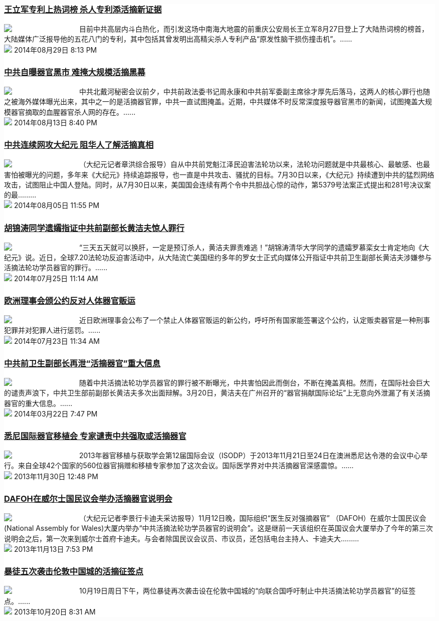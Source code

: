 <tr><td><h3><a href="https://github.com/hvrsuf251/djy/blob/master/gb/14/8/28/n4234963.md#1" target="_blank">王立军专利上热词榜 杀人专利添活摘新证据</a><br></h3><a href="https://github.com/hvrsuf251/djy/blob/master/gb/14/8/28/n4234963.md#1" target="_blank"><img width="150" src="https://i.epochtimes.com/assets/uploads/2014/08/1208300902482192-150x120.jpg" align ="left"></a>目前中共高层内斗白热化，而引发这场中南海大地震的前重庆公安局长王立军8月27日登上了大陆热词榜的榜首，大陆媒体广泛报导他的五花八门的专利，其中包括其曾发明出高精尖杀人专利产品“原发性脑干损伤撞击机”。......<br><img align="bottom" src="https://www.epochtimes.com/assets/themes/djy/images/time.gif"> 2014年08月29日 8:13 PM							</td></tr>
<tr><td><h3><a href="https://github.com/hvrsuf251/djy/blob/master/gb/14/8/13/n4223606.md#1" target="_blank">中共自曝器官黑市 难掩大规模活摘黑幕</a><br></h3><a href="https://github.com/hvrsuf251/djy/blob/master/gb/14/8/13/n4223606.md#1" target="_blank"><img width="150" src="https://i.epochtimes.com/assets/uploads/2014/08/1408130439351459-150x120.jpg" align ="left"></a>中共北戴河秘密会议前夕，中共前政法委书记周永康和中共前军委副主席徐才厚先后落马，这两人的核心罪行也随之被海外媒体曝光出来，其中之一的是活摘器官罪，中共一直试图掩盖。近期，中共媒体不时反常深度报导器官黑市的新闻，试图掩盖大规模器官摘取的血腥器官杀人网的存在。......<br><img align="bottom" src="https://www.epochtimes.com/assets/themes/djy/images/time.gif"> 2014年08月13日 8:40 PM							</td></tr>
<tr><td><h3><a href="https://github.com/hvrsuf251/djy/blob/master/gb/14/8/5/n4217414.md#1" target="_blank">中共连续网攻大纪元 阻华人了解活摘真相</a><br></h3><a href="https://github.com/hvrsuf251/djy/blob/master/gb/14/8/5/n4217414.md#1" target="_blank"><img width="150" src="https://i.epochtimes.com/assets/uploads/2014/08/1305240224112262-150x120.jpg" align ="left"></a>（大纪元记者章洪综合报导）自从中共前党魁江泽民迫害法轮功以来，法轮功问题就是中共最核心、最敏感、也最害怕被曝光的问题，多年来《大纪元》持续追踪报导，也一直是中共攻击、骚扰的目标。7月30日以来，《大纪元》持续遭到中共的猛烈网络攻击，试图阻止中国人登陆。同时，从7月30日以来，美国国会连续有两个令中共胆战心惊的动作，第5379号法案正式提出和281号决议案的最.........<br><img align="bottom" src="https://www.epochtimes.com/assets/themes/djy/images/time.gif"> 2014年08月05日 11:55 PM							</td></tr>
<tr><td><h3><a href="https://github.com/hvrsuf251/djy/blob/master/gb/14/7/25/n4208797.md#1" target="_blank">胡锦涛同学遗孀指证中共前副部长黄洁夫惊人罪行</a><br></h3><a href="https://github.com/hvrsuf251/djy/blob/master/gb/14/7/25/n4208797.md#1" target="_blank"><img width="150" src="https://i.epochtimes.com/assets/uploads/2014/07/1407241744392320-150x120.jpg" align ="left"></a>“三天五天就可以换肝，一定是预订杀人，黄洁夫罪责难逃！”胡锦涛清华大学同学的遗孀罗慕栾女士肯定地向《大纪元》说。近日，全球7.20法轮功反迫害活动中，从大陆流亡美国纽约多年的罗女士正式向媒体公开指证中共前卫生副部长黄洁夫涉嫌参与活摘法轮功学员器官的罪行。......<br><img align="bottom" src="https://www.epochtimes.com/assets/themes/djy/images/time.gif"> 2014年07月25日 11:14 AM							</td></tr>
<tr><td><h3><a href="https://github.com/hvrsuf251/djy/blob/master/gb/14/7/23/n4206955.md#1" target="_blank">欧洲理事会颁公约反对人体器官贩运</a><br></h3><a href="https://github.com/hvrsuf251/djy/blob/master/gb/14/7/23/n4206955.md#1" target="_blank"><img width="150" src="https://i.epochtimes.com/assets/uploads/2014/07/1407221655002639-150x120.jpg" align ="left"></a>近日欧洲理事会公布了一个禁止人体器官贩运的新公约，呼吁所有国家能签署这个公约，认定贩卖器官是一种刑事犯罪并对犯罪人进行惩罚。......<br><img align="bottom" src="https://www.epochtimes.com/assets/themes/djy/images/time.gif"> 2014年07月23日 11:34 AM							</td></tr>
<tr><td><h3><a href="https://github.com/hvrsuf251/djy/blob/master/gb/14/3/22/n4112847.md#1" target="_blank">中共前卫生副部长再泄“活摘器官”重大信息</a><br></h3><a href="https://github.com/hvrsuf251/djy/blob/master/gb/14/3/22/n4112847.md#1" target="_blank"><img width="150" src="https://i.epochtimes.com/assets/uploads/2014/03/1203090345362320-150x120.jpg" align ="left"></a>随着中共活摘法轮功学员器官的罪行被不断曝光，中共害怕因此而倒台，不断在掩盖真相。然而，在国际社会巨大的谴责声浪下，中共卫生部前副部长黄洁夫多次出面辩解。3月20日，黄洁夫在广州召开的“器官捐献国际论坛”上无意向外泄漏了有关活摘器官的重大信息。......<br><img align="bottom" src="https://www.epochtimes.com/assets/themes/djy/images/time.gif"> 2014年03月22日 7:47 PM							</td></tr>
<tr><td><h3><a href="https://github.com/hvrsuf251/djy/blob/master/gb/13/11/29/n4022811.md#1" target="_blank">悉尼国际器官移植会 专家谴责中共强取或活摘器官</a><br></h3><a href="https://github.com/hvrsuf251/djy/blob/master/gb/13/11/29/n4022811.md#1" target="_blank"><img width="150" src="https://i.epochtimes.com/assets/uploads/2013/11/1311291652371002-150x120.jpg" align ="left"></a>2013年器官移植与获取学会第12届国际会议（ISODP）于2013年11月21日至24日在澳洲悉尼达令港的会议中心举行。来自全球42个国家的560位器官捐赠和移植专家参加了这次会议。国际医学界对中共活摘器官深感震惊。......<br><img align="bottom" src="https://www.epochtimes.com/assets/themes/djy/images/time.gif"> 2013年11月30日 12:48 PM							</td></tr>
<tr><td><h3><a href="https://github.com/hvrsuf251/djy/blob/master/gb/13/11/13/n4010178.md#1" target="_blank">DAFOH在威尔士国民议会举办活摘器官说明会</a><br></h3><a href="https://github.com/hvrsuf251/djy/blob/master/gb/13/11/13/n4010178.md#1" target="_blank"><img width="150" src="https://i.epochtimes.com/assets/uploads/2013/11/1311130716142305-150x120.jpg" align ="left"></a>（大纪元记者李景行卡迪夫采访报导）11月12日晚，国际组织“医生反对强摘器官” （DAFOH）在威尔士国民议会(National Assembly for Wales)大厦内举办“中共活摘法轮功学员器官的说明会”。这是继前一天该组织在英国议会大厦举办了今年的第三次说明会之后，第一次来到威尔士首府卡迪夫。与会者除国民议会议员、市议员，还包括电台主持人、卡迪夫大.........<br><img align="bottom" src="https://www.epochtimes.com/assets/themes/djy/images/time.gif"> 2013年11月13日 7:53 PM							</td></tr>
<tr><td><h3><a href="https://github.com/hvrsuf251/djy/blob/master/gb/13/10/20/n3990663.md#1" target="_blank">暴徒五次袭击伦敦中国城的活摘征签点</a><br></h3><a href="https://github.com/hvrsuf251/djy/blob/master/gb/13/10/20/n3990663.md#1" target="_blank"><img width="150" src="https://i.epochtimes.com/assets/uploads/2013/10/1310192042171667-150x120.jpeg" align ="left"></a>10月19日周日下午，两位暴徒再次袭击设在伦敦中国城的“向联合国呼吁制止中共活摘法轮功学员器官”的征签点。......<br><img align="bottom" src="https://www.epochtimes.com/assets/themes/djy/images/time.gif"> 2013年10月20日 8:31 AM							</td></tr>